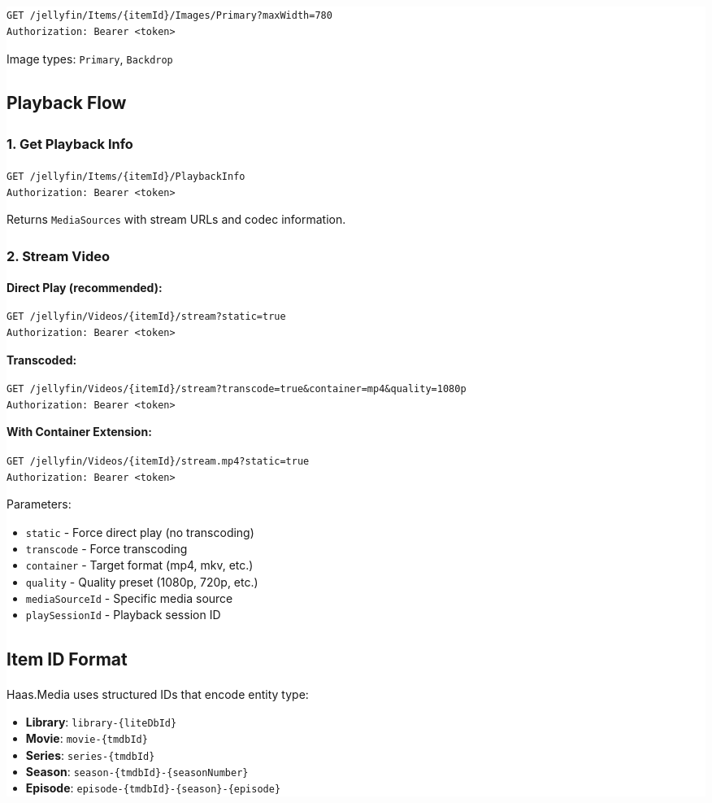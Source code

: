 ```http
GET /jellyfin/Items/{itemId}/Images/Primary?maxWidth=780
Authorization: Bearer <token>
```

Image types: `Primary`, `Backdrop`

## Playback Flow

### 1. Get Playback Info

```http
GET /jellyfin/Items/{itemId}/PlaybackInfo
Authorization: Bearer <token>
```

Returns `MediaSources` with stream URLs and codec information.

### 2. Stream Video

**Direct Play (recommended):**

```http
GET /jellyfin/Videos/{itemId}/stream?static=true
Authorization: Bearer <token>
```

**Transcoded:**

```http
GET /jellyfin/Videos/{itemId}/stream?transcode=true&container=mp4&quality=1080p
Authorization: Bearer <token>
```

**With Container Extension:**

```http
GET /jellyfin/Videos/{itemId}/stream.mp4?static=true
Authorization: Bearer <token>
```

Parameters:

- `static` - Force direct play (no transcoding)
- `transcode` - Force transcoding
- `container` - Target format (mp4, mkv, etc.)
- `quality` - Quality preset (1080p, 720p, etc.)
- `mediaSourceId` - Specific media source
- `playSessionId` - Playback session ID

## Item ID Format

Haas.Media uses structured IDs that encode entity type:

- **Library**: `library-{liteDbId}`
- **Movie**: `movie-{tmdbId}`
- **Series**: `series-{tmdbId}`
- **Season**: `season-{tmdbId}-{seasonNumber}`
- **Episode**: `episode-{tmdbId}-{season}-{episode}`
